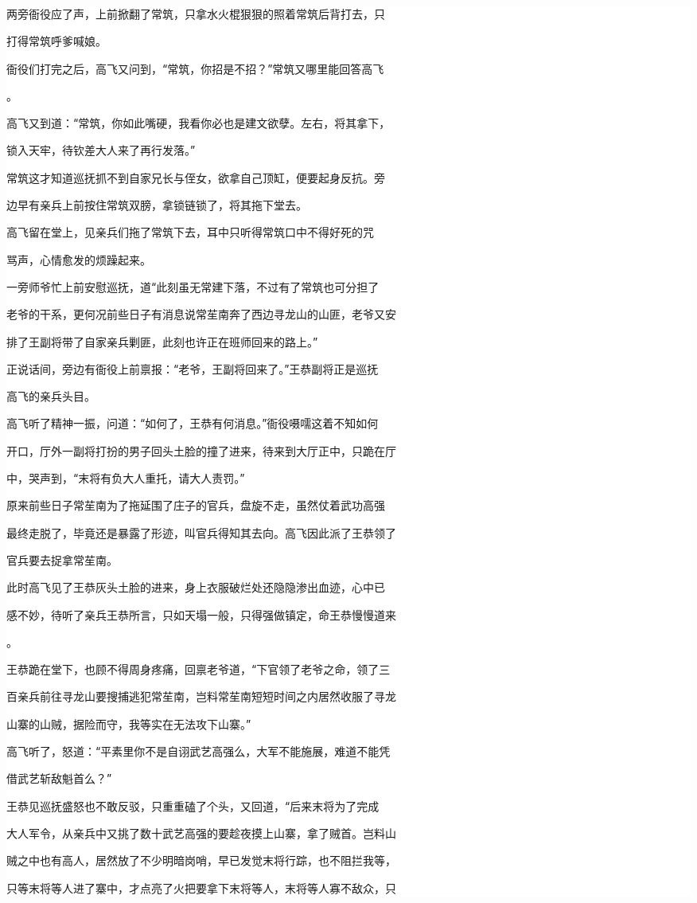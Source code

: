 两旁衙役应了声，上前掀翻了常筑，只拿水火棍狠狠的照着常筑后背打去，只

打得常筑呼爹喊娘。

衙役们打完之后，高飞又问到，“常筑，你招是不招？”常筑又哪里能回答高飞

。

高飞又到道：“常筑，你如此嘴硬，我看你必也是建文欲孽。左右，将其拿下，

锁入天牢，待钦差大人来了再行发落。”

常筑这才知道巡抚抓不到自家兄长与侄女，欲拿自己顶缸，便要起身反抗。旁

边早有亲兵上前按住常筑双膀，拿锁链锁了，将其拖下堂去。

高飞留在堂上，见亲兵们拖了常筑下去，耳中只听得常筑口中不得好死的咒

骂声，心情愈发的烦躁起来。

一旁师爷忙上前安慰巡抚，道“此刻虽无常建下落，不过有了常筑也可分担了

老爷的干系，更何况前些日子有消息说常苼南奔了西边寻龙山的山匪，老爷又安

排了王副将带了自家亲兵剿匪，此刻也许正在班师回来的路上。”

正说话间，旁边有衙役上前禀报：“老爷，王副将回来了。”王恭副将正是巡抚

高飞的亲兵头目。

高飞听了精神一振，问道：“如何了，王恭有何消息。”衙役嗫嚅这着不知如何

开口，厅外一副将打扮的男子回头土脸的撞了进来，待来到大厅正中，只跪在厅

中，哭声到，“末将有负大人重托，请大人责罚。”

原来前些日子常苼南为了拖延围了庄子的官兵，盘旋不走，虽然仗着武功高强

最终走脱了，毕竟还是暴露了形迹，叫官兵得知其去向。高飞因此派了王恭领了

官兵要去捉拿常苼南。

此时高飞见了王恭灰头土脸的进来，身上衣服破烂处还隐隐渗出血迹，心中已

感不妙，待听了亲兵王恭所言，只如天塌一般，只得强做镇定，命王恭慢慢道来

。

王恭跪在堂下，也顾不得周身疼痛，回禀老爷道，“下官领了老爷之命，领了三

百亲兵前往寻龙山要搜捕逃犯常苼南，岂料常苼南短短时间之内居然收服了寻龙

山寨的山贼，据险而守，我等实在无法攻下山寨。”

高飞听了，怒道：“平素里你不是自诩武艺高强么，大军不能施展，难道不能凭

借武艺斩敌魁首么？”

王恭见巡抚盛怒也不敢反驳，只重重磕了个头，又回道，“后来末将为了完成

大人军令，从亲兵中又挑了数十武艺高强的要趁夜摸上山寨，拿了贼首。岂料山

贼之中也有高人，居然放了不少明暗岗哨，早已发觉末将行踪，也不阻拦我等，

只等末将等人进了寨中，才点亮了火把要拿下末将等人，末将等人寡不敌众，只
